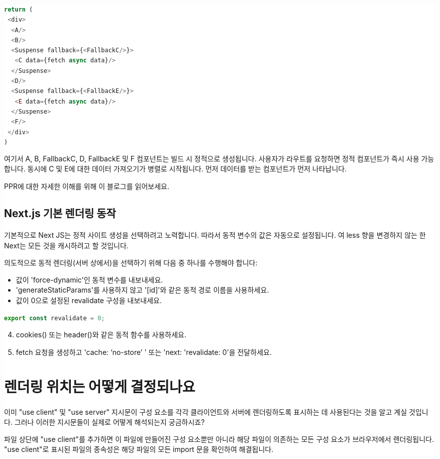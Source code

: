 ```js
return (
 <div>
  <A/>
  <B/>
  <Suspense fallback={<FallbackC/>}>
   <C data={fetch async data}/>
  </Suspense>
  <D/>
  <Suspense fallback={<FallbackE/>}>
   <E data={fetch async data}/>
  </Suspense>
  <F/>
 </div>
)
```

여기서 A, B, FallbackC, D, FallbackE 및 F 컴포넌트는 빌드 시 정적으로 생성됩니다.
사용자가 라우트를 요청하면 정적 컴포넌트가 즉시 사용 가능합니다. 동시에 C 및 E에 대한 데이터 가져오기가 병렬로 시작됩니다. 먼저 데이터를 받는 컴포넌트가 먼저 나타납니다.



PPR에 대한 자세한 이해를 위해 이 블로그를 읽어보세요.

## Next.js 기본 렌더링 동작

기본적으로 Next JS는 정적 사이트 생성을 선택하려고 노력합니다. 따라서 동적 변수의 값은 자동으로 설정됩니다. 여 less 향을 변경하지 않는 한 Next는 모든 것을 캐시하려고 할 것입니다.

의도적으로 동적 렌더링(서버 상에서)을 선택하기 위해 다음 중 하나를 수행해야 합니다:



- 값이 'force-dynamic'인 동적 변수를 내보내세요.
- 'generateStaticParams'를 사용하지 않고 '[id]'와 같은 동적 경로 이름을 사용하세요.
- 값이 0으로 설정된 revalidate 구성을 내보내세요.

```js
export const revalidate = 0;
```

4. cookies() 또는 header()와 같은 동적 함수를 사용하세요.

5. fetch 요청을 생성하고 'cache: ‘no-store’ ' 또는 'next: 'revalidate: 0'을 전달하세요.



# 렌더링 위치는 어떻게 결정되나요

이미 "use client" 및 "use server" 지시문이 구성 요소를 각각 클라이언트와 서버에 렌더링하도록 표시하는 데 사용된다는 것을 알고 계실 것입니다. 그러나 이러한 지시문들이 실제로 어떻게 해석되는지 궁금하시죠?

파일 상단에 "use client"를 추가하면 이 파일에 만들어진 구성 요소뿐만 아니라 해당 파일이 의존하는 모든 구성 요소가 브라우저에서 렌더링됩니다. "use client"로 표시된 파일의 종속성은 해당 파일의 모든 import 문을 확인하여 해결됩니다.
